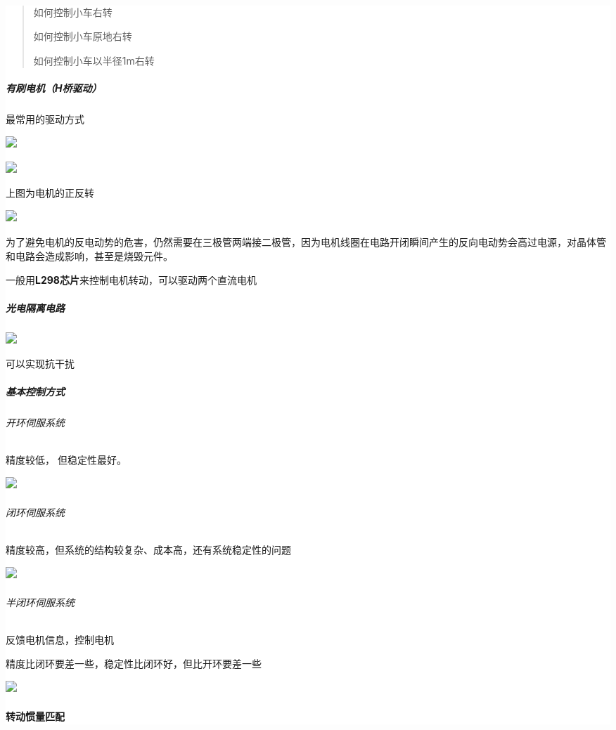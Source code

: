 

> 如何控制小车右转
>
> 如何控制小车原地右转
>
> 如何控制小车以半径1m右转

##### **有刷电机（H桥驱动）**

最常用的驱动方式

![](https://philfan-pic.oss-cn-beijing.aliyuncs.com/web_pic/Robotics__Robo__assets__01-Design.assets__61EC0040D67F475F87D07883A700D778_735.webp)

![](https://philfan-pic.oss-cn-beijing.aliyuncs.com/web_pic/Robotics__Robo__assets__01-Design.assets__99F657663FFE42398711F883963F8542_566.webp)

上图为电机的正反转

![](https://philfan-pic.oss-cn-beijing.aliyuncs.com/web_pic/Robotics__Robo__assets__01-Design.assets__image-20240414193034701.webp)

为了避免电机的反电动势的危害，仍然需要在三极管两端接二极管，因为电机线圈在电路开闭瞬间产生的反向电动势会高过电源，对晶体管和电路会造成影响，甚至是烧毁元件。

一般用**L298芯片**来控制电机转动，可以驱动两个直流电机



##### 光电隔离电路

![](https://philfan-pic.oss-cn-beijing.aliyuncs.com/web_pic/Robotics__Robo__assets__01-Design.assets__image-20240414193622133.webp)

可以实现抗干扰



##### 基本控制方式

###### 开环伺服系统

精度较低， 但稳定性最好。

![](https://philfan-pic.oss-cn-beijing.aliyuncs.com/web_pic/Robotics__Robo__assets__01-Design.assets__image-20240414193757089.webp)

###### 闭环伺服系统

精度较高，但系统的结构较复杂、成本高，还有系统稳定性的问题

![](https://philfan-pic.oss-cn-beijing.aliyuncs.com/web_pic/Robotics__Robo__assets__01-Design.assets__image-20240414193902662.webp)

###### 半闭环伺服系统

反馈电机信息，控制电机

精度比闭环要差一些，稳定性比闭环好，但比开环要差一些

![](https://philfan-pic.oss-cn-beijing.aliyuncs.com/web_pic/Robotics__Robo__assets__01-Design.assets__image-20240414193936717.webp)

#### 转动惯量匹配
